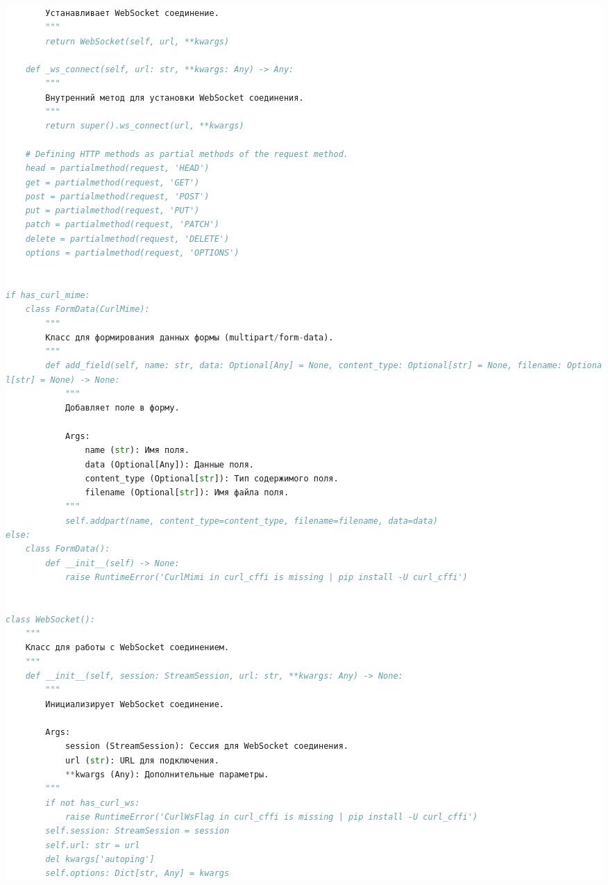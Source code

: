 ```python
        Устанавливает WebSocket соединение.
        """
        return WebSocket(self, url, **kwargs)

    def _ws_connect(self, url: str, **kwargs: Any) -> Any:
        """
        Внутренний метод для установки WebSocket соединения.
        """
        return super().ws_connect(url, **kwargs)

    # Defining HTTP methods as partial methods of the request method.
    head = partialmethod(request, 'HEAD')
    get = partialmethod(request, 'GET')
    post = partialmethod(request, 'POST')
    put = partialmethod(request, 'PUT')
    patch = partialmethod(request, 'PATCH')
    delete = partialmethod(request, 'DELETE')
    options = partialmethod(request, 'OPTIONS')


if has_curl_mime:
    class FormData(CurlMime):
        """
        Класс для формирования данных формы (multipart/form-data).
        """
        def add_field(self, name: str, data: Optional[Any] = None, content_type: Optional[str] = None, filename: Optional[str] = None) -> None:
            """
            Добавляет поле в форму.

            Args:
                name (str): Имя поля.
                data (Optional[Any]): Данные поля.
                content_type (Optional[str]): Тип содержимого поля.
                filename (Optional[str]): Имя файла поля.
            """
            self.addpart(name, content_type=content_type, filename=filename, data=data)
else:
    class FormData():
        def __init__(self) -> None:
            raise RuntimeError('CurlMimi in curl_cffi is missing | pip install -U curl_cffi')


class WebSocket():
    """
    Класс для работы с WebSocket соединением.
    """
    def __init__(self, session: StreamSession, url: str, **kwargs: Any) -> None:
        """
        Инициализирует WebSocket соединение.

        Args:
            session (StreamSession): Сессия для WebSocket соединения.
            url (str): URL для подключения.
            **kwargs (Any): Дополнительные параметры.
        """
        if not has_curl_ws:
            raise RuntimeError('CurlWsFlag in curl_cffi is missing | pip install -U curl_cffi')
        self.session: StreamSession = session
        self.url: str = url
        del kwargs['autoping']
        self.options: Dict[str, Any] = kwargs

```
